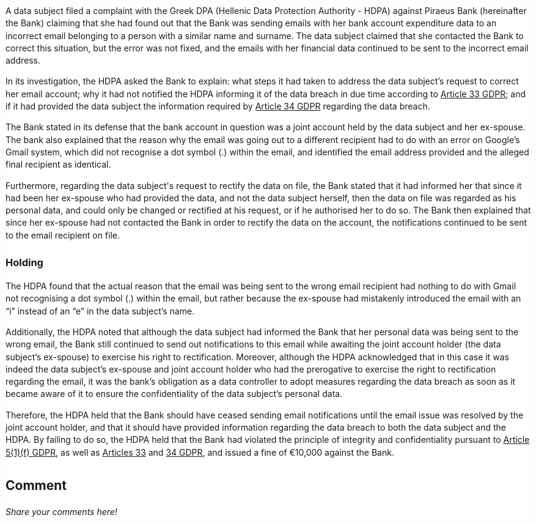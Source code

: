 A data subject filed a complaint with the Greek DPA (Hellenic Data Protection Authority - HDPA) against Piraeus Bank (hereinafter the Bank) claiming that she had found out that the Bank was sending emails with her bank account expenditure data to an incorrect email belonging to a person with a similar name and surname. The data subject claimed that she contacted the Bank to correct this situation, but the error was not fixed, and the emails with her financial data continued to be sent to the incorrect email address.

In its investigation, the HDPA asked the Bank to explain: what steps it had taken to address the data subject’s request to correct her email account; why it had not notified the HDPA informing it of the data breach in due time according to [Article 33 GDPR](/index.php?title=Article_33_GDPR "Article 33 GDPR"); and if it had provided the data subject the information required by [Article 34 GDPR](/index.php?title=Article_34_GDPR "Article 34 GDPR") regarding the data breach.

The Bank stated in its defense that the bank account in question was a joint account held by the data subject and her ex-spouse. The bank also explained that the reason why the email was going out to a different recipient had to do with an error on Google’s Gmail system, which did not recognise a dot symbol (.) within the email, and identified the email address provided and the alleged final recipient as identical.

Furthermore, regarding the data subject's request to rectify the data on file, the Bank stated that it had informed her that since it had been her ex-spouse who had provided the data, and not the data subject herself, then the data on file was regarded as his personal data, and could only be changed or rectified at his request, or if he authorised her to do so. The Bank then explained that since her ex-spouse had not contacted the Bank in order to rectify the data on the account, the notifications continued to be sent to the email recipient on file.

### Holding

The HDPA found that the actual reason that the email was being sent to the wrong email recipient had nothing to do with Gmail not recognising a dot symbol (.) within the email, but rather because the ex-spouse had mistakenly introduced the email with an “i” instead of an “e” in the data subject’s name.

Additionally, the HDPA noted that although the data subject had informed the Bank that her personal data was being sent to the wrong email, the Bank still continued to send out notifications to this email while awaiting the joint account holder (the data subject’s ex-spouse) to exercise his right to rectification. Moreover, although the HDPA acknowledged that in this case it was indeed the data subject’s ex-spouse and joint account holder who had the prerogative to exercise the right to rectification regarding the email, it was the bank’s obligation as a data controller to adopt measures regarding the data breach as soon as it became aware of it to ensure the confidentiality of the data subject’s personal data.

Therefore, the HDPA held that the Bank should have ceased sending email notifications until the email issue was resolved by the joint account holder, and that it should have provided information regarding the data breach to both the data subject and the HDPA. By failing to do so, the HDPA held that the Bank had violated the principle of integrity and confidentiality pursuant to [Article 5(1)(f) GDPR](/index.php?title=Article_5_GDPR#1f "Article 5 GDPR"), as well as [Articles 33](/index.php?title=Article_33_GDPR "Article 33 GDPR") and [34 GDPR](/index.php?title=Article_34_GDPR "Article 34 GDPR"), and issued a fine of €10,000 against the Bank.

## Comment

_Share your comments here!_
